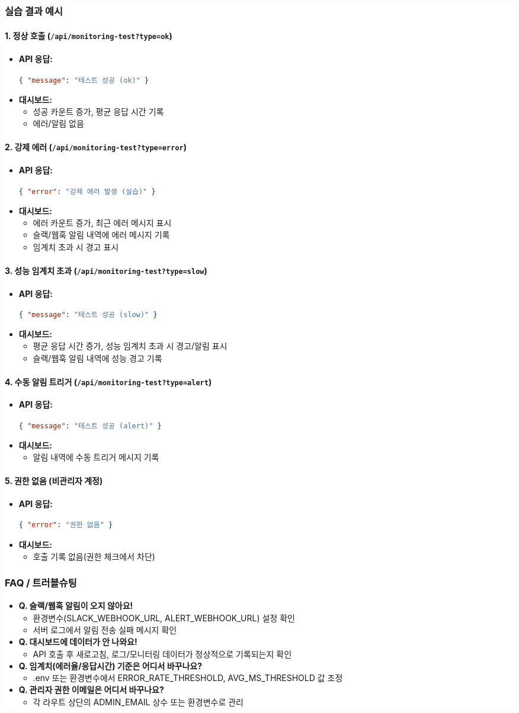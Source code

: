 ### 실습 결과 예시

#### 1. 정상 호출 (`/api/monitoring-test?type=ok`)
- **API 응답:**
  ```json
  { "message": "테스트 성공 (ok)" }
  ```
- **대시보드:**
  - 성공 카운트 증가, 평균 응답 시간 기록
  - 에러/알림 없음

#### 2. 강제 에러 (`/api/monitoring-test?type=error`)
- **API 응답:**
  ```json
  { "error": "강제 에러 발생 (실습)" }
  ```
- **대시보드:**
  - 에러 카운트 증가, 최근 에러 메시지 표시
  - 슬랙/웹훅 알림 내역에 에러 메시지 기록
  - 임계치 초과 시 경고 표시

#### 3. 성능 임계치 초과 (`/api/monitoring-test?type=slow`)
- **API 응답:**
  ```json
  { "message": "테스트 성공 (slow)" }
  ```
- **대시보드:**
  - 평균 응답 시간 증가, 성능 임계치 초과 시 경고/알림 표시
  - 슬랙/웹훅 알림 내역에 성능 경고 기록

#### 4. 수동 알림 트리거 (`/api/monitoring-test?type=alert`)
- **API 응답:**
  ```json
  { "message": "테스트 성공 (alert)" }
  ```
- **대시보드:**
  - 알림 내역에 수동 트리거 메시지 기록

#### 5. 권한 없음 (비관리자 계정)
- **API 응답:**
  ```json
  { "error": "권한 없음" }
  ```
- **대시보드:**
  - 호출 기록 없음(권한 체크에서 차단)

### FAQ / 트러블슈팅
- **Q. 슬랙/웹훅 알림이 오지 않아요!**
  - 환경변수(SLACK_WEBHOOK_URL, ALERT_WEBHOOK_URL) 설정 확인
  - 서버 로그에서 알림 전송 실패 메시지 확인
- **Q. 대시보드에 데이터가 안 나와요!**
  - API 호출 후 새로고침, 로그/모니터링 데이터가 정상적으로 기록되는지 확인
- **Q. 임계치(에러율/응답시간) 기준은 어디서 바꾸나요?**
  - .env 또는 환경변수에서 ERROR_RATE_THRESHOLD, AVG_MS_THRESHOLD 값 조정
- **Q. 관리자 권한 이메일은 어디서 바꾸나요?**
  - 각 라우트 상단의 ADMIN_EMAIL 상수 또는 환경변수로 관리
